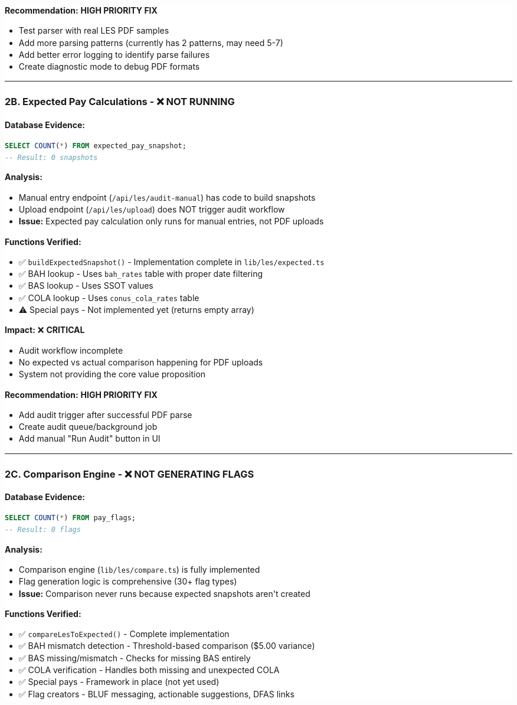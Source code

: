 **Recommendation:** **HIGH PRIORITY FIX**
- Test parser with real LES PDF samples
- Add more parsing patterns (currently has 2 patterns, may need 5-7)
- Add better error logging to identify parse failures
- Create diagnostic mode to debug PDF formats

---

### 2B. Expected Pay Calculations - ❌ NOT RUNNING

**Database Evidence:**
```sql
SELECT COUNT(*) FROM expected_pay_snapshot;
-- Result: 0 snapshots
```

**Analysis:**
- Manual entry endpoint (`/api/les/audit-manual`) has code to build snapshots
- Upload endpoint (`/api/les/upload`) does NOT trigger audit workflow
- **Issue:** Expected pay calculation only runs for manual entries, not PDF uploads

**Functions Verified:**
- ✅ `buildExpectedSnapshot()` - Implementation complete in `lib/les/expected.ts`
- ✅ BAH lookup - Uses `bah_rates` table with proper date filtering
- ✅ BAS lookup - Uses SSOT values
- ✅ COLA lookup - Uses `conus_cola_rates` table
- ⚠️ Special pays - Not implemented yet (returns empty array)

**Impact:** ❌ **CRITICAL**
- Audit workflow incomplete
- No expected vs actual comparison happening for PDF uploads
- System not providing the core value proposition

**Recommendation:** **HIGH PRIORITY FIX**
- Add audit trigger after successful PDF parse
- Create audit queue/background job
- Add manual "Run Audit" button in UI

---

### 2C. Comparison Engine - ❌ NOT GENERATING FLAGS

**Database Evidence:**
```sql
SELECT COUNT(*) FROM pay_flags;
-- Result: 0 flags
```

**Analysis:**
- Comparison engine (`lib/les/compare.ts`) is fully implemented
- Flag generation logic is comprehensive (30+ flag types)
- **Issue:** Comparison never runs because expected snapshots aren't created

**Functions Verified:**
- ✅ `compareLesToExpected()` - Complete implementation
- ✅ BAH mismatch detection - Threshold-based comparison ($5.00 variance)
- ✅ BAS missing/mismatch - Checks for missing BAS entirely
- ✅ COLA verification - Handles both missing and unexpected COLA
- ✅ Special pays - Framework in place (not yet used)
- ✅ Flag creators - BLUF messaging, actionable suggestions, DFAS links
